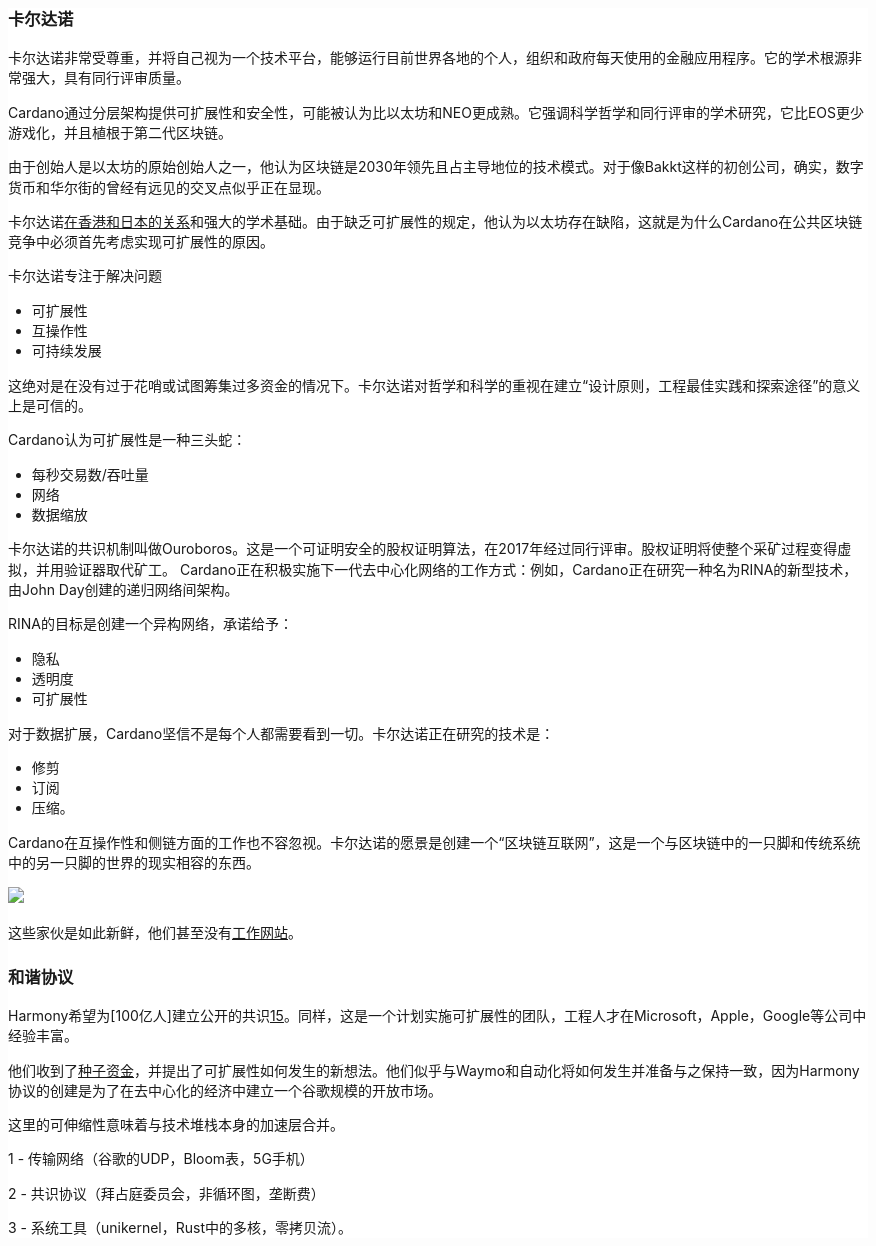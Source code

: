 ### 卡尔达诺

卡尔达诺非常受尊重，并将自己视为一个技术平台，能够运行目前世界各地的个人，组织和政府每天使用的金融应用程序。它的学术根源非常强大，具有同行评审质量。

Cardano通过分层架构提供可扩展性和安全性，可能被认为比以太坊和NEO更成熟。它强调科学哲学和同行评审的学术研究，它比EOS更少游戏化，并且植根于第二代区块链。

由于创始人是以太坊的原始创始人之一，他认为区块链是2030年领先且占主导地位的技术模式。对于像Bakkt这样的初创公司，确实，数字货币和华尔街的曾经有远见的交叉点似乎正在显现。

卡尔达诺[在香港和日本的关系][11]和强大的学术基础。由于缺乏可扩展性的规定，他认为以太坊存在缺陷，这就是为什么Cardano在公共区块链竞争中必须首先考虑实现可扩展性的原因。

卡尔达诺专注于解决问题

* 可扩展性
* 互操作性
* 可持续发展

这绝对是在没有过于花哨或试图筹集过多资金的情况下。卡尔达诺对哲学和科学的重视在建立“设计原则，工程最佳实践和探索途径”的意义上是可信的。

Cardano认为可扩展性是一种三头蛇：

* 每秒交易数/吞吐量
* 网络
* 数据缩放

卡尔达诺的共识机制叫做Ouroboros。这是一个可证明安全的股权证明算法，在2017年经过同行评审。股权证明将使整个采矿过程变得虚拟，并用验证器取代矿工。 Cardano正在积极实施下一代去中心化网络的工作方式：例如，Cardano正在研究一种名为RINA的新型技术，由John Day创建的递归网络间架构。

RINA的目标是创建一个异构网络，承诺给予：

* 隐私
* 透明度
* 可扩展性

对于数据扩展，Cardano坚信不是每个人都需要看到一切。卡尔达诺正在研究的技术是：

* 修剪
* 订阅
* 压缩。

Cardano在互操作性和侧链方面的工作也不容忽视。卡尔达诺的愿景是创建一个“区块链互联网”，这是一个与区块链中的一只脚和传统系统中的另一只脚的世界的现实相容的东西。

![][13]

这些家伙是如此新鲜，他们甚至没有[工作网站][14]。

### 和谐协议

Harmony希望为[100亿人]建立公开的共识[15]。同样，这是一个计划实施可扩展性的团队，工程人才在Microsoft，Apple，Google等公司中经验丰富。

他们收到了[种子资金][16]，并提出了可扩展性如何发生的新想法。他们似乎与Waymo和自动化将如何发生并准备与之保持一致，因为Harmony协议的创建是为了在去中心化的经济中建立一个谷歌规模的开放市场。

这里的可伸缩性意味着与技术堆栈本身的加速层合并。

1  - 传输网络（谷歌的UDP，Bloom表，5G手机）

2  - 共识协议（拜占庭委员会，非循环图，垄断费）

3  - 系统工具（unikernel，Rust中的多核，零拷贝流）。


[1]: https://ethresear.ch/t/minimal-viable-plasma/426
[2]: https://karl.tech/plasma-cash-simple-spec/
[3]: https://counterfactual.com/
[4]: https://ethereumworldnews.com/vitalik-buterin-every-blockchain-sucks/
[5]: https://medium.com/rocket-pool/ethereum-2-0-whos-building-it-54a735442e
[6]: https://www.reddit.com/r/dfinity/comments/8vmedw/dfinity_for_beginners/
[7]: https://i.embed.ly/1/display/resize?url=https%3A%2F%2Fi.ytimg.com%2Fvi%2F5Pq0Rb1kAEk%2Fhqdefault.jpg&key=a19fcc184b9711e1b4764040d3dc5c07&width=40
[8]: https://cdn-images-1.medium.com/freeze/max/75/1*XXG0tb281-whNuus69sjNg.png?q=20
[9]: https://medium.com/futuresin/undefined
[10]: https://cdn-images-1.medium.com/max/2000/1*XXG0tb281-whNuus69sjNg.png
[11]: https://blockgeeks.com/guides/what-is-cardano/
[12]: https://cdn-images-1.medium.com/freeze/max/75/1*iu0OXKlwanaaApcmwTztTw.jpeg?q=20
[13]: https://cdn-images-1.medium.com/max/2000/1*iu0OXKlwanaaApcmwTztTw.jpeg
[14]: https://harmony.one
[15]: http://simple-rules.com/tech
[16]: https://medium.com/futuresin/what-is-the-haromony-protocol-e8eb33c190ed
[17]: https://medium.com/harmony-one/open-positions-at-harmony-d9a990a1bc70
[18]: https://medium.com/harmony-one
[19]: https://medium.com/harmony-one/introducing-harmony-an-open-scalable-marketplace-for-the-decentralized-economy-2c2b551d4b87
[20]: https://harmony.one/team
[21]: https://cdn-images-1.medium.com/freeze/max/75/1*eGHg8CyenkSmXIeClI9FUw.jpeg?q=20
[22]: https://cdn-images-1.medium.com/max/2000/1*eGHg8CyenkSmXIeClI9FUw.jpeg
[23]: https://www.nervos.org/#team
[24]: https://medium.com/nervosnetwork/introducing-nervos-network-7a2dcfd6a1d0
[25]: https://github.com/cryptape/cita
[26]: https://medium.com/nervosnetwork